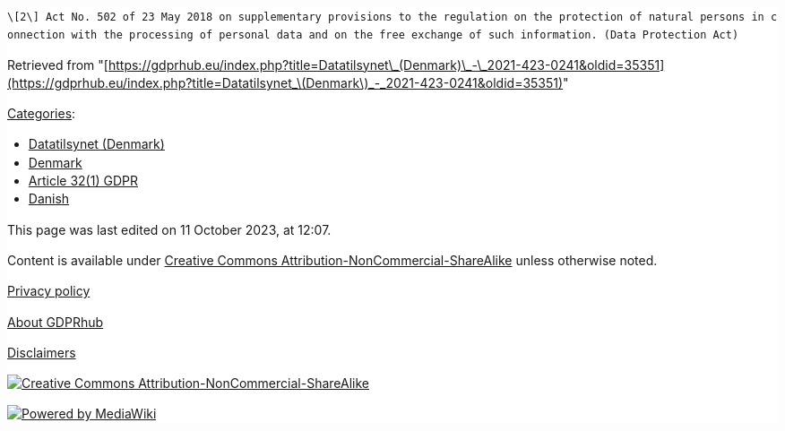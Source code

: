 ```
\[2\] Act No. 502 of 23 May 2018 on supplementary provisions to the regulation on the protection of natural persons in connection with the processing of personal data and on the free exchange of such information. (Data Protection Act)

```

Retrieved from "[https://gdprhub.eu/index.php?title=Datatilsynet\_(Denmark)\_-\_2021-423-0241&oldid=35351](https://gdprhub.eu/index.php?title=Datatilsynet_\(Denmark\)_-_2021-423-0241&oldid=35351)"

[Categories](/index.php?title=Special:Categories "Special:Categories"):

*   [Datatilsynet (Denmark)](/index.php?title=Category:Datatilsynet_\(Denmark\) "Category:Datatilsynet (Denmark)")
*   [Denmark](/index.php?title=Category:Denmark "Category:Denmark")
*   [Article 32(1) GDPR](/index.php?title=Category:Article_32\(1\)_GDPR "Category:Article 32(1) GDPR")
*   [Danish](/index.php?title=Category:Danish "Category:Danish")

This page was last edited on 11 October 2023, at 12:07.

Content is available under [Creative Commons Attribution-NonCommercial-ShareAlike](https://creativecommons.org/licenses/by-nc-sa/4.0/) unless otherwise noted.

[Privacy policy](/index.php?title=GDPRhub:Privacy_policy)

[About GDPRhub](/index.php?title=GDPRhub:About)

[Disclaimers](/index.php?title=GDPRhub:General_disclaimer)

[![Creative Commons Attribution-NonCommercial-ShareAlike](/resources/assets/licenses/cc-by-nc-sa.png)](https://creativecommons.org/licenses/by-nc-sa/4.0/)

[![Powered by MediaWiki](/resources/assets/poweredby_mediawiki_88x31.png)](https://www.mediawiki.org/)